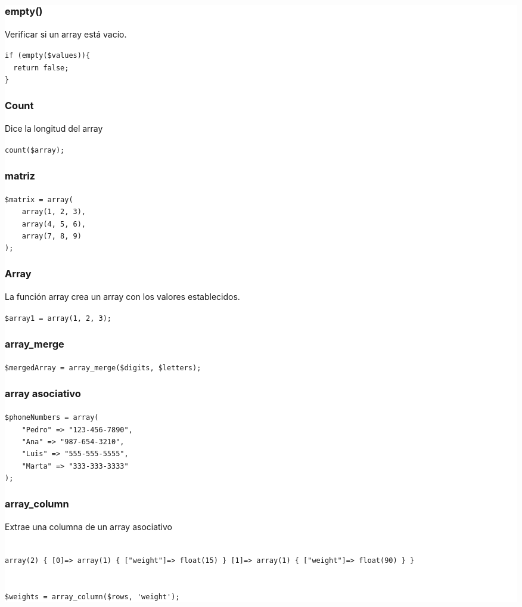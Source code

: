 ### empty()

Verificar si un array está vacío.

````
if (empty($values)){
  return false;
}
````
### Count

Dice la longitud del array

````
count($array);
````

### matriz

````
$matrix = array(
    array(1, 2, 3),
    array(4, 5, 6),
    array(7, 8, 9)
);
````

### Array

La función array crea un array con los valores establecidos.

````
$array1 = array(1, 2, 3);
````
### array_merge

````
$mergedArray = array_merge($digits, $letters);
````

### array asociativo

````
$phoneNumbers = array(
    "Pedro" => "123-456-7890",
    "Ana" => "987-654-3210",
    "Luis" => "555-555-5555",
    "Marta" => "333-333-3333"
);

````

### array_column

Extrae una columna de un array asociativo
````

array(2) { [0]=> array(1) { ["weight"]=> float(15) } [1]=> array(1) { ["weight"]=> float(90) } }


$weights = array_column($rows, 'weight');

````
